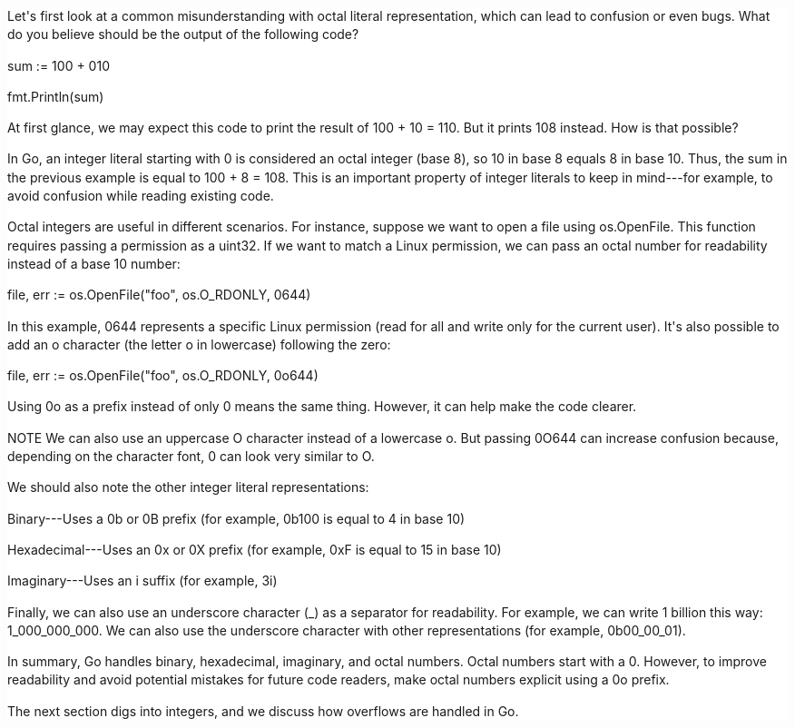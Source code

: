 Let's first look at a common misunderstanding with octal literal
representation, which can lead to confusion or even bugs. What do you
believe should be the output of the following code?

sum := 100 + 010

fmt.Println(sum)

At first glance, we may expect this code to print the result of 100 + 10
= 110. But it prints 108 instead. How is that possible?

In Go, an integer literal starting with 0 is considered an octal integer
(base 8), so 10 in base 8 equals 8 in base 10. Thus, the sum in the
previous example is equal to 100 + 8 = 108. This is an important
property of integer literals to keep in mind---for example, to avoid
confusion while reading existing code.

Octal integers are useful in different scenarios. For instance, suppose
we want to open a file using os.OpenFile. This function requires passing
a permission as a uint32. If we want to match a Linux permission, we can
pass an octal number for readability instead of a base 10 number:

file, err := os.OpenFile(\"foo\", os.O_RDONLY, 0644)

In this example, 0644 represents a specific Linux permission (read for
all and write only for the current user). It's also possible to add an o
character (the letter o in lowercase) following the zero:

file, err := os.OpenFile(\"foo\", os.O_RDONLY, 0o644)

Using 0o as a prefix instead of only 0 means the same thing. However, it
can help make the code clearer.

NOTE We can also use an uppercase O character instead of a lowercase o.
But passing 0O644 can increase confusion because, depending on the
character font, 0 can look very similar to O.

We should also note the other integer literal representations:

Binary---Uses a 0b or 0B prefix (for example, 0b100 is equal to 4 in
base 10)

Hexadecimal---Uses an 0x or 0X prefix (for example, 0xF is equal to 15
in base 10)

Imaginary---Uses an i suffix (for example, 3i)

Finally, we can also use an underscore character (\_) as a separator for
readability. For example, we can write 1 billion this way:
1_000_000_000. We can also use the underscore character with other
representations (for example, 0b00_00_01).

In summary, Go handles binary, hexadecimal, imaginary, and octal
numbers. Octal numbers start with a 0. However, to improve readability
and avoid potential mistakes for future code readers, make octal numbers
explicit using a 0o prefix.

The next section digs into integers, and we discuss how overflows are
handled in Go.
